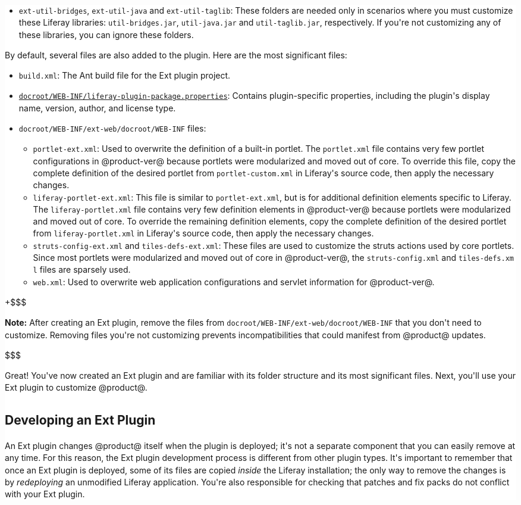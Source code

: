 - `ext-util-bridges`, `ext-util-java` and `ext-util-taglib`: These folders are
needed only in scenarios where you must customize these Liferay
libraries: `util-bridges.jar`, `util-java.jar` and `util-taglib.jar`,
respectively. If you're not customizing any of these libraries, you can ignore
these folders. 

By default, several files are also added to the plugin. Here are the most 
significant files: 

- `build.xml`: The Ant build file for the Ext plugin project. 

- [`docroot/WEB-INF/liferay-plugin-package.properties`](@platform-ref@/7.0-latest/propertiesdoc/liferay-plugin-package_7_0_0.properties.html):
Contains plugin-specific properties, including the plugin's display name,
version, author, and license type. 

- `docroot/WEB-INF/ext-web/docroot/WEB-INF` files: 

   - `portlet-ext.xml`: Used to overwrite the definition of a built-in portlet.
     The `portlet.xml` file contains very few portlet configurations in
     @product-ver@ because portlets were modularized and moved out of core. To
     override this file, copy the complete definition of the desired portlet
     from `portlet-custom.xml` in Liferay's source code, then apply the
     necessary changes.
   - `liferay-portlet-ext.xml`: This file is similar to `portlet-ext.xml`, but
     is for additional definition elements specific to Liferay. The
     `liferay-portlet.xml` file contains very few definition elements in
     @product-ver@ because portlets were modularized and moved out of core. To
     override the remaining definition elements, copy the complete definition of
     the desired portlet from `liferay-portlet.xml` in Liferay's source code,
     then apply the necessary changes.
   - `struts-config-ext.xml` and `tiles-defs-ext.xml`: These files are used to
     customize the struts actions used by core portlets. Since most portlets
     were modularized and moved out of core in @product-ver@, the
     `struts-config.xml` and `tiles-defs.xml` files are sparsely used.
   - `web.xml`: Used to overwrite web application configurations and servlet
     information for @product-ver@.

+$$$

**Note:** After creating an Ext plugin, remove the files from
`docroot/WEB-INF/ext-web/docroot/WEB-INF` that you don't need to customize.
Removing files you're not customizing prevents incompatibilities that could
manifest from @product@ updates. 

$$$

Great! You've now created an Ext plugin and are familiar with its folder
structure and its most significant files. Next, you'll use your Ext plugin to
customize @product@. 

## Developing an Ext Plugin [](id=developing-an-ext-plugin)

An Ext plugin changes @product@ itself when the plugin is deployed; it's not a
separate component that you can easily remove at any time. For this reason, the
Ext plugin development process is different from other plugin types. It's
important to remember that once an Ext plugin is deployed, some of its files are
copied *inside* the Liferay installation; the only way to remove the changes is
by *redeploying* an unmodified Liferay application. You're also responsible for
checking that patches and fix packs do not conflict with your Ext plugin.
